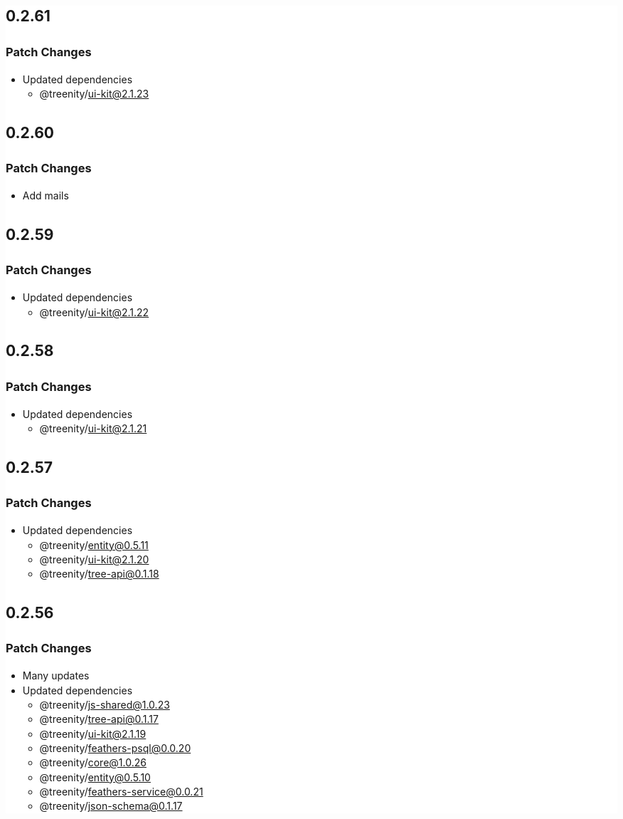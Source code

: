 ## 0.2.61

### Patch Changes

- Updated dependencies
  - @treenity/ui-kit@2.1.23

## 0.2.60

### Patch Changes

- Add mails

## 0.2.59

### Patch Changes

- Updated dependencies
  - @treenity/ui-kit@2.1.22

## 0.2.58

### Patch Changes

- Updated dependencies
  - @treenity/ui-kit@2.1.21

## 0.2.57

### Patch Changes

- Updated dependencies
  - @treenity/entity@0.5.11
  - @treenity/ui-kit@2.1.20
  - @treenity/tree-api@0.1.18

## 0.2.56

### Patch Changes

- Many updates
- Updated dependencies
  - @treenity/js-shared@1.0.23
  - @treenity/tree-api@0.1.17
  - @treenity/ui-kit@2.1.19
  - @treenity/feathers-psql@0.0.20
  - @treenity/core@1.0.26
  - @treenity/entity@0.5.10
  - @treenity/feathers-service@0.0.21
  - @treenity/json-schema@0.1.17
